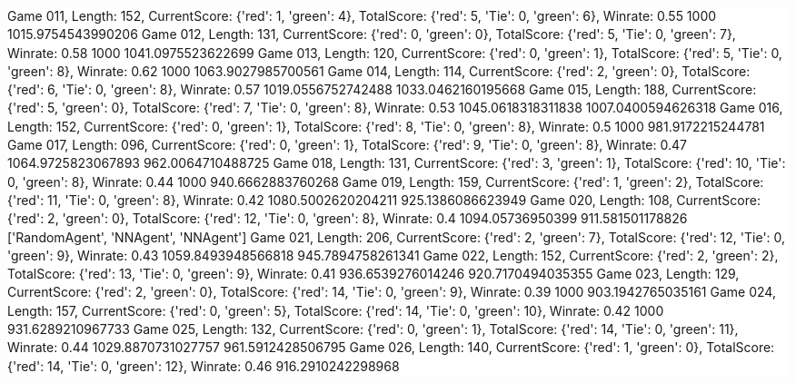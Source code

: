 Game 011, Length: 152,      CurrentScore: {'red': 1, 'green': 4},      TotalScore: {'red': 5, 'Tie': 0, 'green': 6},  Winrate: 0.55
1000
1015.9754543990206
Game 012, Length: 131,      CurrentScore: {'red': 0, 'green': 0},      TotalScore: {'red': 5, 'Tie': 0, 'green': 7},  Winrate: 0.58
1000
1041.0975523622699
Game 013, Length: 120,      CurrentScore: {'red': 0, 'green': 1},      TotalScore: {'red': 5, 'Tie': 0, 'green': 8},  Winrate: 0.62
1000
1063.9027985700561
Game 014, Length: 114,      CurrentScore: {'red': 2, 'green': 0},      TotalScore: {'red': 6, 'Tie': 0, 'green': 8},  Winrate: 0.57
1019.0556752742488
1033.0462160195668
Game 015, Length: 188,      CurrentScore: {'red': 5, 'green': 0},      TotalScore: {'red': 7, 'Tie': 0, 'green': 8},  Winrate: 0.53
1045.0618318311838
1007.0400594626318
Game 016, Length: 152,      CurrentScore: {'red': 0, 'green': 1},      TotalScore: {'red': 8, 'Tie': 0, 'green': 8},  Winrate: 0.5
1000
981.9172215244781
Game 017, Length: 096,      CurrentScore: {'red': 0, 'green': 1},      TotalScore: {'red': 9, 'Tie': 0, 'green': 8},  Winrate: 0.47
1064.9725823067893
962.0064710488725
Game 018, Length: 131,      CurrentScore: {'red': 3, 'green': 1},      TotalScore: {'red': 10, 'Tie': 0, 'green': 8},  Winrate: 0.44
1000
940.6662883760268
Game 019, Length: 159,      CurrentScore: {'red': 1, 'green': 2},      TotalScore: {'red': 11, 'Tie': 0, 'green': 8},  Winrate: 0.42
1080.5002620204211
925.1386086623949
Game 020, Length: 108,      CurrentScore: {'red': 2, 'green': 0},      TotalScore: {'red': 12, 'Tie': 0, 'green': 8},  Winrate: 0.4
1094.05736950399
911.581501178826
['RandomAgent', 'NNAgent', 'NNAgent']
Game 021, Length: 206,      CurrentScore: {'red': 2, 'green': 7},      TotalScore: {'red': 12, 'Tie': 0, 'green': 9},  Winrate: 0.43
1059.8493948566818
945.7894758261341
Game 022, Length: 152,      CurrentScore: {'red': 2, 'green': 2},      TotalScore: {'red': 13, 'Tie': 0, 'green': 9},  Winrate: 0.41
936.6539276014246
920.7170494035355
Game 023, Length: 129,      CurrentScore: {'red': 2, 'green': 0},      TotalScore: {'red': 14, 'Tie': 0, 'green': 9},  Winrate: 0.39
1000
903.1942765035161
Game 024, Length: 157,      CurrentScore: {'red': 0, 'green': 5},      TotalScore: {'red': 14, 'Tie': 0, 'green': 10},  Winrate: 0.42
1000
931.6289210967733
Game 025, Length: 132,      CurrentScore: {'red': 0, 'green': 1},      TotalScore: {'red': 14, 'Tie': 0, 'green': 11},  Winrate: 0.44
1029.8870731027757
961.5912428506795
Game 026, Length: 140,      CurrentScore: {'red': 1, 'green': 0},      TotalScore: {'red': 14, 'Tie': 0, 'green': 12},  Winrate: 0.46
916.2910242298968